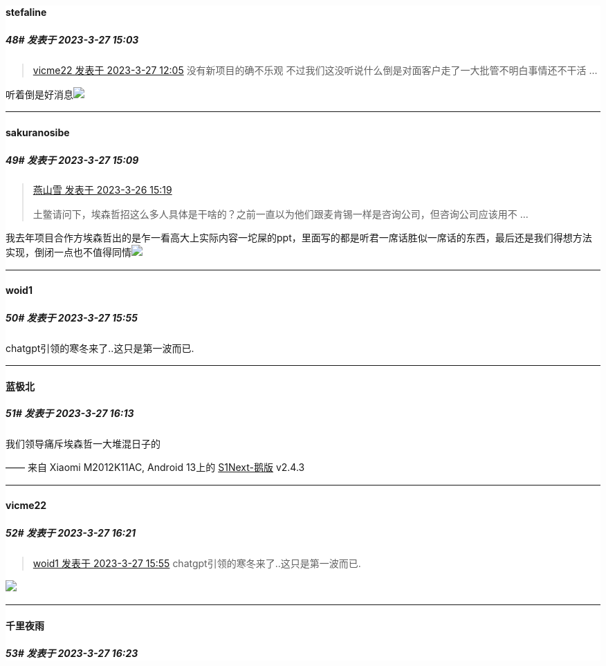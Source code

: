 ####  stefaline  
##### 48#       发表于 2023-3-27 15:03

<blockquote><a href="httphttps://bbs.saraba1st.com/2b/forum.php?mod=redirect&amp;goto=findpost&amp;pid=60238103&amp;ptid=2125951" target="_blank">vicme22 发表于 2023-3-27 12:05</a>
没有新项目的确不乐观
不过我们这没听说什么倒是对面客户走了一大批管不明白事情还不干活 ...</blockquote>
听着倒是好消息<img src="https://static.saraba1st.com/image/smiley/face2017/033.png" referrerpolicy="no-referrer">

*****

####  sakuranosibe  
##### 49#       发表于 2023-3-27 15:09

<blockquote><a href="httphttps://bbs.saraba1st.com/2b/forum.php?mod=redirect&amp;goto=findpost&amp;pid=60229836&amp;ptid=2125951" target="_blank">燕山雪 发表于 2023-3-26 15:19</a>

土鳖请问下，埃森哲招这么多人具体是干啥的？之前一直以为他们跟麦肯锡一样是咨询公司，但咨询公司应该用不 ...</blockquote>
我去年项目合作方埃森哲出的是乍一看高大上实际内容一坨屎的ppt，里面写的都是听君一席话胜似一席话的东西，最后还是我们得想方法实现，倒闭一点也不值得同情<img src="https://static.saraba1st.com/image/smiley/face2017/257.png" referrerpolicy="no-referrer">

*****

####  woid1  
##### 50#       发表于 2023-3-27 15:55

chatgpt引领的寒冬来了..这只是第一波而已.

*****

####  蓝极北  
##### 51#       发表于 2023-3-27 16:13

我们领导痛斥埃森哲一大堆混日子的

—— 来自 Xiaomi M2012K11AC, Android 13上的 [S1Next-鹅版](https://github.com/ykrank/S1-Next/releases) v2.4.3

*****

####  vicme22  
##### 52#       发表于 2023-3-27 16:21

<blockquote><a href="httphttps://bbs.saraba1st.com/2b/forum.php?mod=redirect&amp;goto=findpost&amp;pid=60241073&amp;ptid=2125951" target="_blank">woid1 发表于 2023-3-27 15:55</a>
chatgpt引领的寒冬来了..这只是第一波而已.</blockquote>
<img src="https://static.saraba1st.com/image/smiley/face2017/068.png" referrerpolicy="no-referrer">

*****

####  千里夜雨  
##### 53#       发表于 2023-3-27 16:23
